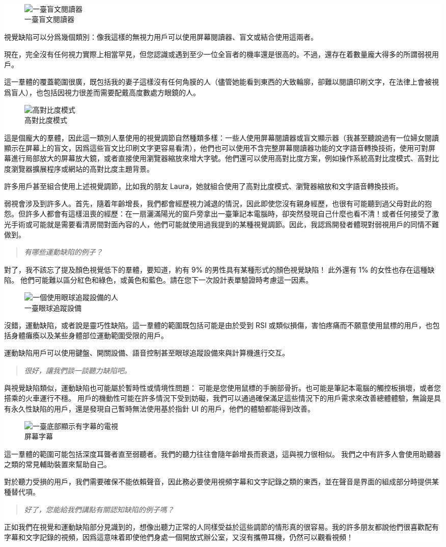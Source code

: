 <figure class="attempt-right">
  <img src="imgs/braille-reader.png" alt="一臺盲文閱讀器">    
  <figcaption>一臺盲文閱讀器</figcaption>
</figure>

視覺缺陷可以分爲幾個類別：像我這樣的無視力用戶可以使用屏幕閱讀器、盲文或結合使用這兩者。

現在，完全沒有任何視力實際上相當罕見，但您認識或遇到至少一位全盲者的機率還是很高的。不過，還存在着數量龐大得多的所謂弱視用戶。

這一羣體的覆蓋範圍很廣，既包括我的妻子這樣沒有任何角膜的人（儘管她能看到東西的大致輪廓，卻難以閱讀印刷文字，在法律上會被視爲盲人），也包括因視力很差而需要配戴高度數處方眼鏡的人。

<figure class="attempt-right">
  <img src="imgs/high-contrast.png" alt="高對比度模式">   
  <figcaption>高對比度模式</figcaption>
</figure>

這是個龐大的羣體，因此這一類別人羣使用的視覺調節自然種類多樣：一些人使用屏幕閱讀器或盲文顯示器（我甚至聽說過有一位婦女閱讀顯示在屏幕上的盲文，因爲這些盲文比印刷文字更容易看清），他們也可以使用不含完整屏幕閱讀器功能的文字語音轉換技術，使用可對屏幕進行局部放大的屏幕放大鏡，或者直接使用瀏覽器縮放來增大字號。他們還可以使用高對比度方案，例如操作系統高對比度模式、高對比度瀏覽器擴展程序或網站的高對比度主題背景。

許多用戶甚至組合使用上述視覺調節，比如我的朋友 Laura，她就組合使用了高對比度模式、瀏覽器縮放和文字語音轉換技術。

弱視會涉及到許多人。首先，隨着年齡增長，我們都會經歷視力減退的情況，因此即使您沒有親身經歷，也很有可能聽到過父母對此的抱怨。但許多人都會有這樣沮喪的經歷：在一扇灑滿陽光的窗戶旁拿出一臺筆記本電腦時，卻突然發現自己什麼也看不清！或者任何接受了激光手術或可能就是需要看清房間對面內容的人，他們可能就使用過我提到的某種視覺調節。因此，我認爲開發者體現對弱視用戶的同情不難做到。

> *有哪些運動缺陷的例子？*

對了，我不該忘了提及顏色視覺低下的羣體，要知道，約有 9% 的男性具有某種形式的顏色視覺缺陷！ 此外還有 1% 的女性也存在這種缺陷。 他們可能難以區分紅色和綠色，或黃色和藍色。請在您下一次設計表單驗證時考慮這一因素。

<figure class="attempt-right">
  <img src="imgs/eye-tracking.png" alt="一個使用眼球追蹤設備的人"> 
  <figcaption>一臺眼球追蹤設備</figcaption>
</figure>

沒錯，運動缺陷，或者說是靈巧性缺陷。這一羣體的範圍既包括可能是由於受到 RSI 或類似損傷，害怕疼痛而不願意使用鼠標的用戶，也包括身體癱瘓以及某些身體部位運動範圍受限的用戶。

運動缺陷用戶可以使用鍵盤、開關設備、語音控制甚至眼球追蹤設備來與計算機進行交互。

> *很好，讓我們談一談聽力缺陷吧。*

與視覺缺陷類似，運動缺陷也可能屬於暫時性或情境性問題： 可能是您使用鼠標的手腕部骨折。也可能是筆記本電腦的觸控板損壞，或者您搭乘的火車運行不穩。 用戶的機動性可能在許多情況下受到妨礙，我們可以通過確保滿足這些情況下的用戶需求來改善總體體驗，無論是具有永久性缺陷的用戶，還是發現自己暫時無法使用基於指針 UI 的用戶，他們的體驗都能得到改善。

<figure class="attempt-right">
  <img src="imgs/screen-captions.png" alt="一臺底部顯示有字幕的電視">   
  <figcaption>屏幕字幕</figcaption>
</figure>

這一羣體的範圍可能包括深度耳聾者直至弱聽者。我們的聽力往往會隨年齡增長而衰退，這與視力很相似。 我們之中有許多人會使用助聽器之類的常見輔助裝置來幫助自己。

對於聽力受損的用戶，我們需要確保不能依賴聲音，因此務必要使用視頻字幕和文字記錄之類的東西，並在聲音是界面的組成部分時提供某種替代項。

> *好了，您能給我們講點有關認知缺陷的例子嗎？*

正如我們在視覺和運動缺陷部分見識到的，想像出聽力正常的人同樣受益於這些調節的情形真的很容易。我的許多朋友都說他們很喜歡配有字幕和文字記錄的視頻，因爲這意味着即使他們身處一個開放式辦公室，又沒有攜帶耳機，仍然可以觀看視頻！
